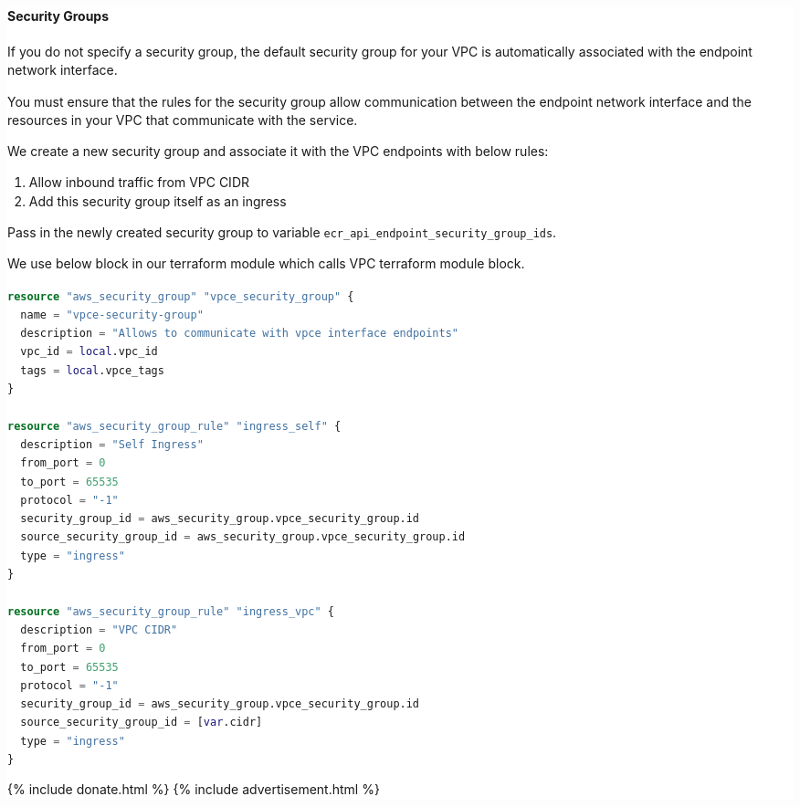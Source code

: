 #### Security Groups

If you do not specify a security group, the default security group for your VPC is automatically associated with the endpoint network interface. 

You must ensure that the rules for the security group allow communication between the endpoint network interface and the resources in your VPC that communicate with the service.

We create a new security group and associate it with the VPC endpoints with below rules:
1. Allow inbound traffic from VPC CIDR
2. Add this security group itself as an ingress

Pass in the newly created security group to variable `ecr_api_endpoint_security_group_ids`.

We use below block in our terraform module which calls VPC terraform module block.

```terraform
resource "aws_security_group" "vpce_security_group" {
  name = "vpce-security-group"
  description = "Allows to communicate with vpce interface endpoints"
  vpc_id = local.vpc_id
  tags = local.vpce_tags
}

resource "aws_security_group_rule" "ingress_self" {
  description = "Self Ingress"
  from_port = 0
  to_port = 65535
  protocol = "-1"
  security_group_id = aws_security_group.vpce_security_group.id
  source_security_group_id = aws_security_group.vpce_security_group.id
  type = "ingress"
}

resource "aws_security_group_rule" "ingress_vpc" {
  description = "VPC CIDR"
  from_port = 0
  to_port = 65535
  protocol = "-1"
  security_group_id = aws_security_group.vpce_security_group.id
  source_security_group_id = [var.cidr]
  type = "ingress"
}
```

{% include donate.html %}
{% include advertisement.html %}